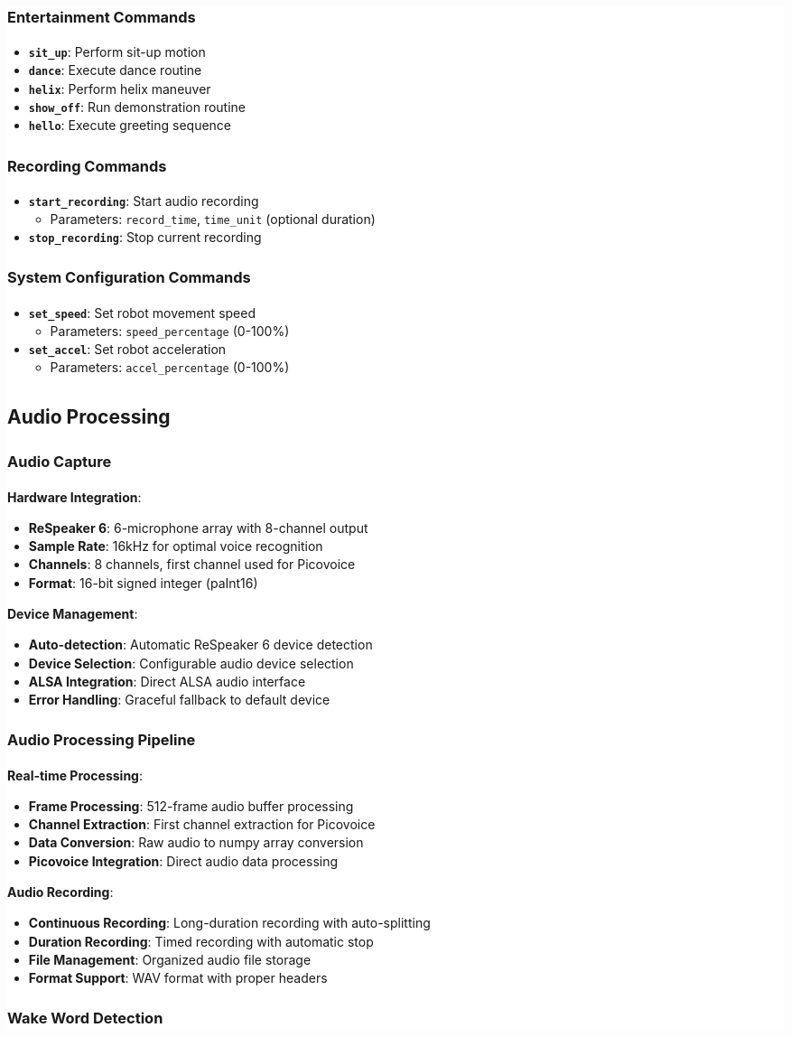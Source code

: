 ### **Entertainment Commands**

- **`sit_up`**: Perform sit-up motion
- **`dance`**: Execute dance routine
- **`helix`**: Perform helix maneuver
- **`show_off`**: Run demonstration routine
- **`hello`**: Execute greeting sequence

### **Recording Commands**

- **`start_recording`**: Start audio recording
  - Parameters: `record_time`, `time_unit` (optional duration)
- **`stop_recording`**: Stop current recording

### **System Configuration Commands**

- **`set_speed`**: Set robot movement speed
  - Parameters: `speed_percentage` (0-100%)
- **`set_accel`**: Set robot acceleration
  - Parameters: `accel_percentage` (0-100%)

## Audio Processing

### **Audio Capture**

**Hardware Integration**:
- **ReSpeaker 6**: 6-microphone array with 8-channel output
- **Sample Rate**: 16kHz for optimal voice recognition
- **Channels**: 8 channels, first channel used for Picovoice
- **Format**: 16-bit signed integer (paInt16)

**Device Management**:
- **Auto-detection**: Automatic ReSpeaker 6 device detection
- **Device Selection**: Configurable audio device selection
- **ALSA Integration**: Direct ALSA audio interface
- **Error Handling**: Graceful fallback to default device

### **Audio Processing Pipeline**

**Real-time Processing**:
- **Frame Processing**: 512-frame audio buffer processing
- **Channel Extraction**: First channel extraction for Picovoice
- **Data Conversion**: Raw audio to numpy array conversion
- **Picovoice Integration**: Direct audio data processing

**Audio Recording**:
- **Continuous Recording**: Long-duration recording with auto-splitting
- **Duration Recording**: Timed recording with automatic stop
- **File Management**: Organized audio file storage
- **Format Support**: WAV format with proper headers

### **Wake Word Detection**
